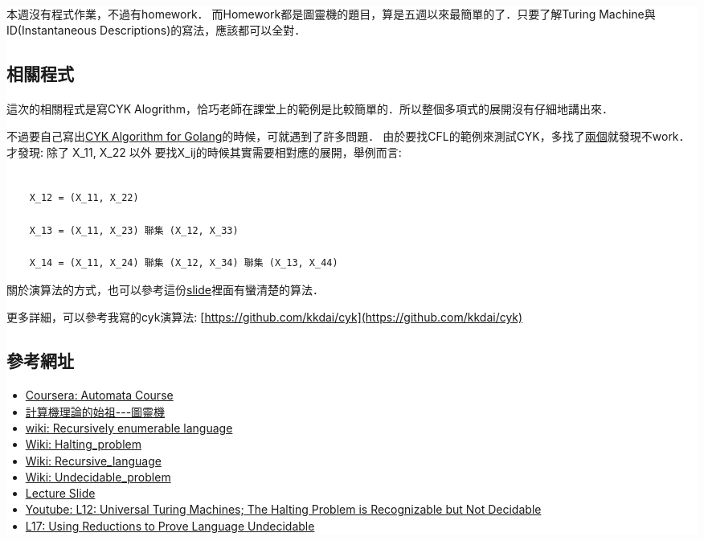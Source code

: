 本週沒有程式作業，不過有homework． 而Homework都是圖靈機的題目，算是五週以來最簡單的了．只要了解Turing Machine與 ID(Instantaneous Descriptions)的寫法，應該都可以全對．

## 相關程式

這次的相關程式是寫CYK Alogrithm，恰巧老師在課堂上的範例是比較簡單的．所以整個多項式的展開沒有仔細地講出來． 

不過要自己寫出[CYK Algorithm for Golang](https://github.com/kkdai/cyk)的時候，可就遇到了許多問題．  由於要找CFL的範例來測試CYK，多找了[兩個](https://zh.wikipedia.org/wiki/CYK%E7%AE%97%E6%B3%95)就發現不work．  才發現: 除了 X_11, X_22 以外 要找X_ij的時候其實需要相對應的展開，舉例而言:

```

	X_12 = (X_11, X_22)
	
	X_13 = (X_11, X_23) 聯集 (X_12, X_33)
	
	X_14 = (X_11, X_24) 聯集 (X_12, X_34) 聯集 (X_13, X_44)

```

關於演算法的方式，也可以參考這份[slide](http://web.cs.ucdavis.edu/~rogaway/classes/120/winter12/CYK.pdf)裡面有蠻清楚的算法．

更多詳細，可以參考我寫的cyk演算法: [https://github.com/kkdai/cyk](https://github.com/kkdai/cyk)



## 參考網址

- [Coursera: Automata Course](https://class.coursera.org/automata-004)
- [計算機理論的始祖---圖靈機](http://blog.xuite.net/wellsli/002/32646708-%E8%A8%88%E7%AE%97%E6%A9%9F%E7%90%86%E8%AB%96%E7%9A%84%E5%A7%8B%E7%A5%96---%E5%9C%96%E9%9D%88%E6%A9%9F)
- [wiki: Recursively enumerable language](https://en.wikipedia.org/wiki/Recursively_enumerable_language)
- [Wiki: Halting_problem](https://en.wikipedia.org/wiki/Halting_problem)
- [Wiki: Recursive_language](https://en.wikipedia.org/wiki/Recursive_language)
- [Wiki: Undecidable_problem](https://en.wikipedia.org/wiki/Undecidable_problem)
- [Lecture Slide](https://courses.engr.illinois.edu/cs373/sp2013/Lectures/lec21.pdf)
- [Youtube: L12: Universal Turing Machines; The Halting Problem is Recognizable but Not Decidable](https://www.youtube.com/watch?v=3x8mSr8ZPGQ)
- [L17: Using Reductions to Prove Language Undecidable](https://www.youtube.com/watch?v=Iml62oxyOIQ)
